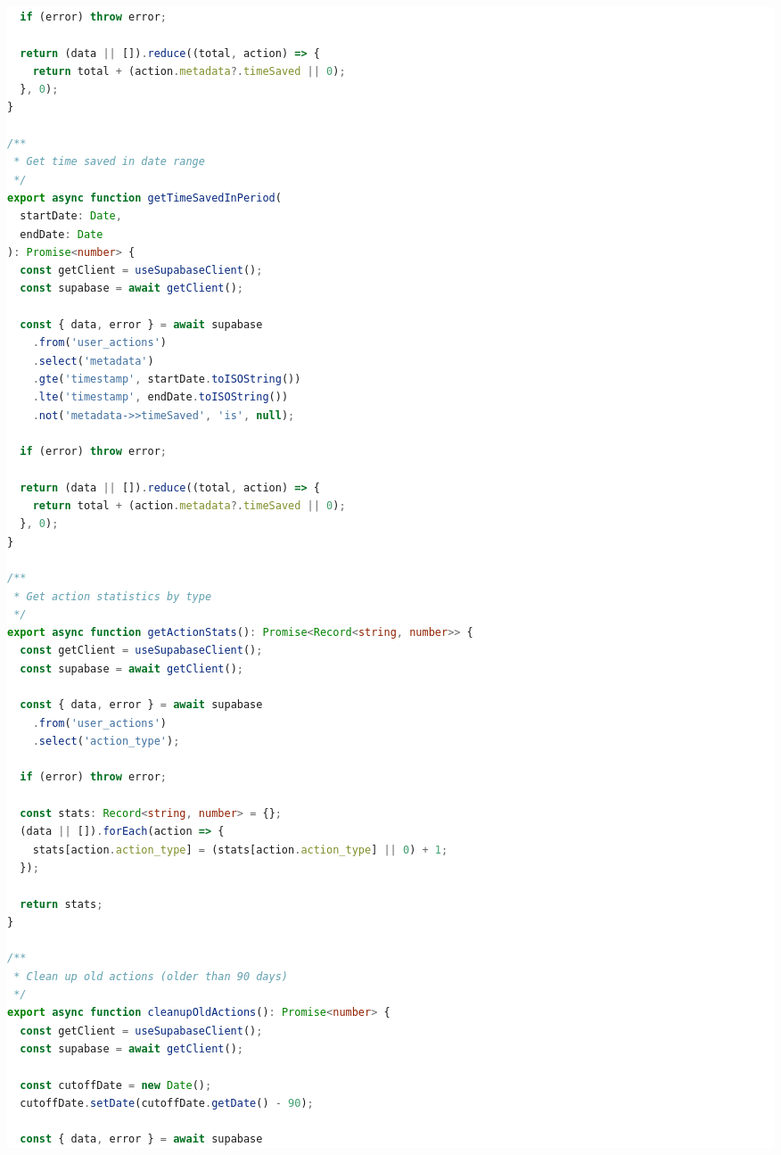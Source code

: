 ```typescript
  if (error) throw error;

  return (data || []).reduce((total, action) => {
    return total + (action.metadata?.timeSaved || 0);
  }, 0);
}

/**
 * Get time saved in date range
 */
export async function getTimeSavedInPeriod(
  startDate: Date,
  endDate: Date
): Promise<number> {
  const getClient = useSupabaseClient();
  const supabase = await getClient();

  const { data, error } = await supabase
    .from('user_actions')
    .select('metadata')
    .gte('timestamp', startDate.toISOString())
    .lte('timestamp', endDate.toISOString())
    .not('metadata->>timeSaved', 'is', null);

  if (error) throw error;

  return (data || []).reduce((total, action) => {
    return total + (action.metadata?.timeSaved || 0);
  }, 0);
}

/**
 * Get action statistics by type
 */
export async function getActionStats(): Promise<Record<string, number>> {
  const getClient = useSupabaseClient();
  const supabase = await getClient();

  const { data, error } = await supabase
    .from('user_actions')
    .select('action_type');

  if (error) throw error;

  const stats: Record<string, number> = {};
  (data || []).forEach(action => {
    stats[action.action_type] = (stats[action.action_type] || 0) + 1;
  });

  return stats;
}

/**
 * Clean up old actions (older than 90 days)
 */
export async function cleanupOldActions(): Promise<number> {
  const getClient = useSupabaseClient();
  const supabase = await getClient();

  const cutoffDate = new Date();
  cutoffDate.setDate(cutoffDate.getDate() - 90);

  const { data, error } = await supabase
```